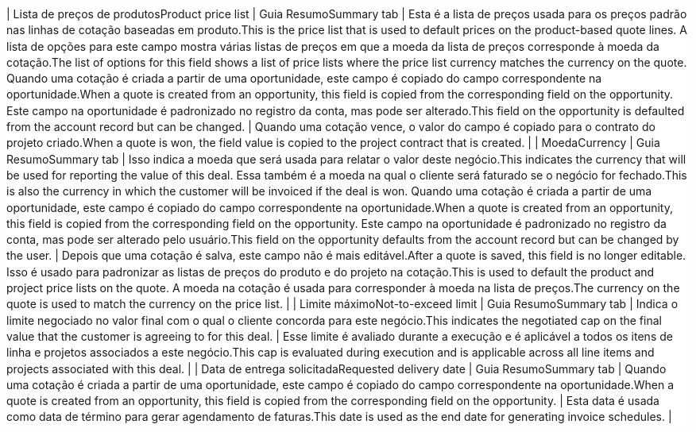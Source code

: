 | <span data-ttu-id="f4d9a-140">Lista de preços de produtos</span><span class="sxs-lookup"><span data-stu-id="f4d9a-140">Product price list</span></span> | <span data-ttu-id="f4d9a-141">Guia Resumo</span><span class="sxs-lookup"><span data-stu-id="f4d9a-141">Summary tab</span></span> | <span data-ttu-id="f4d9a-142">Esta é a lista de preços usada para os preços padrão nas linhas de cotação baseadas em produto.</span><span class="sxs-lookup"><span data-stu-id="f4d9a-142">This is the price list that is used to default prices on the product-based quote lines.</span></span> <span data-ttu-id="f4d9a-143">A lista de opções para este campo mostra várias listas de preços em que a moeda da lista de preços corresponde à moeda da cotação.</span><span class="sxs-lookup"><span data-stu-id="f4d9a-143">The list of options for this field shows a list of price lists where the price list currency matches the currency on the quote.</span></span> <span data-ttu-id="f4d9a-144">Quando uma cotação é criada a partir de uma oportunidade, este campo é copiado do campo correspondente na oportunidade.</span><span class="sxs-lookup"><span data-stu-id="f4d9a-144">When a quote is created from an opportunity, this field is copied from the corresponding field on the opportunity.</span></span> <span data-ttu-id="f4d9a-145">Este campo na oportunidade é padronizado no registro da conta, mas pode ser alterado.</span><span class="sxs-lookup"><span data-stu-id="f4d9a-145">This field on the opportunity is defaulted from the account record but can be changed.</span></span> | <span data-ttu-id="f4d9a-146">Quando uma cotação vence, o valor do campo é copiado para o contrato do projeto criado.</span><span class="sxs-lookup"><span data-stu-id="f4d9a-146">When a quote is won, the field value is copied to the project contract that is created.</span></span> |
| <span data-ttu-id="f4d9a-147">Moeda</span><span class="sxs-lookup"><span data-stu-id="f4d9a-147">Currency</span></span> | <span data-ttu-id="f4d9a-148">Guia Resumo</span><span class="sxs-lookup"><span data-stu-id="f4d9a-148">Summary tab</span></span> | <span data-ttu-id="f4d9a-149">Isso indica a moeda que será usada para relatar o valor deste negócio.</span><span class="sxs-lookup"><span data-stu-id="f4d9a-149">This indicates the currency that will be used for reporting the value of this deal.</span></span> <span data-ttu-id="f4d9a-150">Essa também é a moeda na qual o cliente será faturado se o negócio for fechado.</span><span class="sxs-lookup"><span data-stu-id="f4d9a-150">This is also the currency in which the customer will be invoiced if the deal is won.</span></span> <span data-ttu-id="f4d9a-151">Quando uma cotação é criada a partir de uma oportunidade, este campo é copiado do campo correspondente na oportunidade.</span><span class="sxs-lookup"><span data-stu-id="f4d9a-151">When a quote is created from an opportunity, this field is copied from the corresponding field on the opportunity.</span></span> <span data-ttu-id="f4d9a-152">Este campo na oportunidade é padronizado no registro da conta, mas pode ser alterado pelo usuário.</span><span class="sxs-lookup"><span data-stu-id="f4d9a-152">This field on the opportunity defaults from the account record but can be changed by the user.</span></span> | <span data-ttu-id="f4d9a-153">Depois que uma cotação é salva, este campo não é mais editável.</span><span class="sxs-lookup"><span data-stu-id="f4d9a-153">After a quote is saved, this field is no longer editable.</span></span> <span data-ttu-id="f4d9a-154">Isso é usado para padronizar as listas de preços do produto e do projeto na cotação.</span><span class="sxs-lookup"><span data-stu-id="f4d9a-154">This is used to default the product and project price lists on the quote.</span></span> <span data-ttu-id="f4d9a-155">A moeda na cotação é usada para corresponder à moeda na lista de preços.</span><span class="sxs-lookup"><span data-stu-id="f4d9a-155">The currency on the quote is used to match the currency on the price list.</span></span> |
| <span data-ttu-id="f4d9a-156">Limite máximo</span><span class="sxs-lookup"><span data-stu-id="f4d9a-156">Not-to-exceed limit</span></span> | <span data-ttu-id="f4d9a-157">Guia Resumo</span><span class="sxs-lookup"><span data-stu-id="f4d9a-157">Summary tab</span></span> | <span data-ttu-id="f4d9a-158">Indica o limite negociado no valor final com o qual o cliente concorda para este negócio.</span><span class="sxs-lookup"><span data-stu-id="f4d9a-158">This indicates the negotiated cap on the final value that the customer is agreeing to for this deal.</span></span> | <span data-ttu-id="f4d9a-159">Esse limite é avaliado durante a execução e é aplicável a todos os itens de linha e projetos associados a este negócio.</span><span class="sxs-lookup"><span data-stu-id="f4d9a-159">This cap is evaluated during execution and is applicable across all line items and projects associated with this deal.</span></span> |
| <span data-ttu-id="f4d9a-160">Data de entrega solicitada</span><span class="sxs-lookup"><span data-stu-id="f4d9a-160">Requested delivery date</span></span> | <span data-ttu-id="f4d9a-161">Guia Resumo</span><span class="sxs-lookup"><span data-stu-id="f4d9a-161">Summary tab</span></span> | <span data-ttu-id="f4d9a-162">Quando uma cotação é criada a partir de uma oportunidade, este campo é copiado do campo correspondente na oportunidade.</span><span class="sxs-lookup"><span data-stu-id="f4d9a-162">When a quote is created from an opportunity, this field is copied from the corresponding field on the opportunity.</span></span> | <span data-ttu-id="f4d9a-163">Esta data é usada como data de término para gerar agendamento de faturas.</span><span class="sxs-lookup"><span data-stu-id="f4d9a-163">This date is used as the end date for generating invoice schedules.</span></span> |
